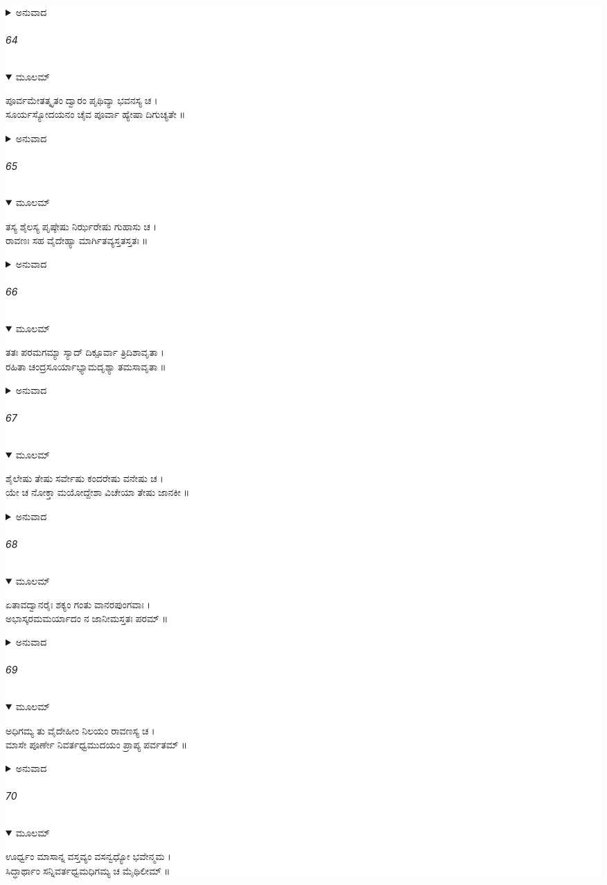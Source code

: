 <details><summary>ಅನುವಾದ</summary></details>

###### 64


<details open><summary>ಮೂಲಮ್</summary>

ಪೂರ್ವಮೇತತ್ಕೃತಂ ದ್ವಾರಂ ಪೃಥಿವ್ಯಾ ಭವನಸ್ಯ ಚ ।  
ಸೂರ್ಯಸ್ಯೋದಯನಂ ಚೈವ ಪೂರ್ವಾ ಹ್ಯೇಷಾ ದಿಗುಚ್ಯತೇ ॥
</details>

<details><summary>ಅನುವಾದ</summary></details>

###### 65


<details open><summary>ಮೂಲಮ್</summary>

ತಸ್ಯ ಶೈಲಸ್ಯ ಪೃಷ್ಠೇಷು ನಿರ್ಝರೇಷು ಗುಹಾಸು ಚ ।  
ರಾವಣಃ ಸಹ ವೈದೇಹ್ಯಾ ಮಾರ್ಗಿತವ್ಯಸ್ತತಸ್ತತಃ ॥
</details>

<details><summary>ಅನುವಾದ</summary></details>

###### 66


<details open><summary>ಮೂಲಮ್</summary>

ತತಃ ಪರಮಗಮ್ಯಾ ಸ್ಯಾದ್ ದಿಕ್ಪೂರ್ವಾ ತ್ರಿದಿಶಾವೃತಾ ।  
ರಹಿತಾ ಚಂದ್ರಸೂರ್ಯಾಭ್ಯಾಮದೃಶ್ಯಾ ತಮಸಾವೃತಾ ॥
</details>

<details><summary>ಅನುವಾದ</summary></details>

###### 67


<details open><summary>ಮೂಲಮ್</summary>

ಶೈಲೇಷು ತೇಷು ಸರ್ವೇಷು ಕಂದರೇಷು ವನೇಷು ಚ ।  
ಯೇ ಚ ನೋಕ್ತಾ ಮಯೋದ್ದೇಶಾ ವಿಚೇಯಾ ತೇಷು ಜಾನಕೀ ॥
</details>

<details><summary>ಅನುವಾದ</summary></details>

###### 68


<details open><summary>ಮೂಲಮ್</summary>

ಏತಾವದ್ವಾನರೈಃ ಶಕ್ಯಂ ಗಂತು ವಾನರಪುಂಗವಾಃ ।  
ಅಭಾಸ್ಕರಮಮರ್ಯಾದಂ ನ ಜಾನೀಮಸ್ತತಃ ಪರಮ್ ॥
</details>

<details><summary>ಅನುವಾದ</summary></details>

###### 69


<details open><summary>ಮೂಲಮ್</summary>

ಅಧಿಗಮ್ಯ ತು ವೈದೇಹೀಂ ನಿಲಯಂ ರಾವಣಸ್ಯ ಚ ।  
ಮಾಸೇ ಪೂರ್ಣೇ ನಿವರ್ತಧ್ವಮುದಯಂ ಪ್ರಾಪ್ಯ ಪರ್ವತಮ್ ॥
</details>

<details><summary>ಅನುವಾದ</summary></details>

###### 70


<details open><summary>ಮೂಲಮ್</summary>

ಊರ್ಧ್ವಂ ಮಾಸಾನ್ನ ವಸ್ತವ್ಯಂ ವಸನ್ವಧ್ಯೋ ಭವೇನ್ಮಮ ।  
ಸಿದ್ಧಾರ್ಥಾಂ ಸನ್ನಿವರ್ತಧ್ವಮಧಿಗಮ್ಯ ಚ ಮೈಥಿಲೀಮ್ ॥
</details>

